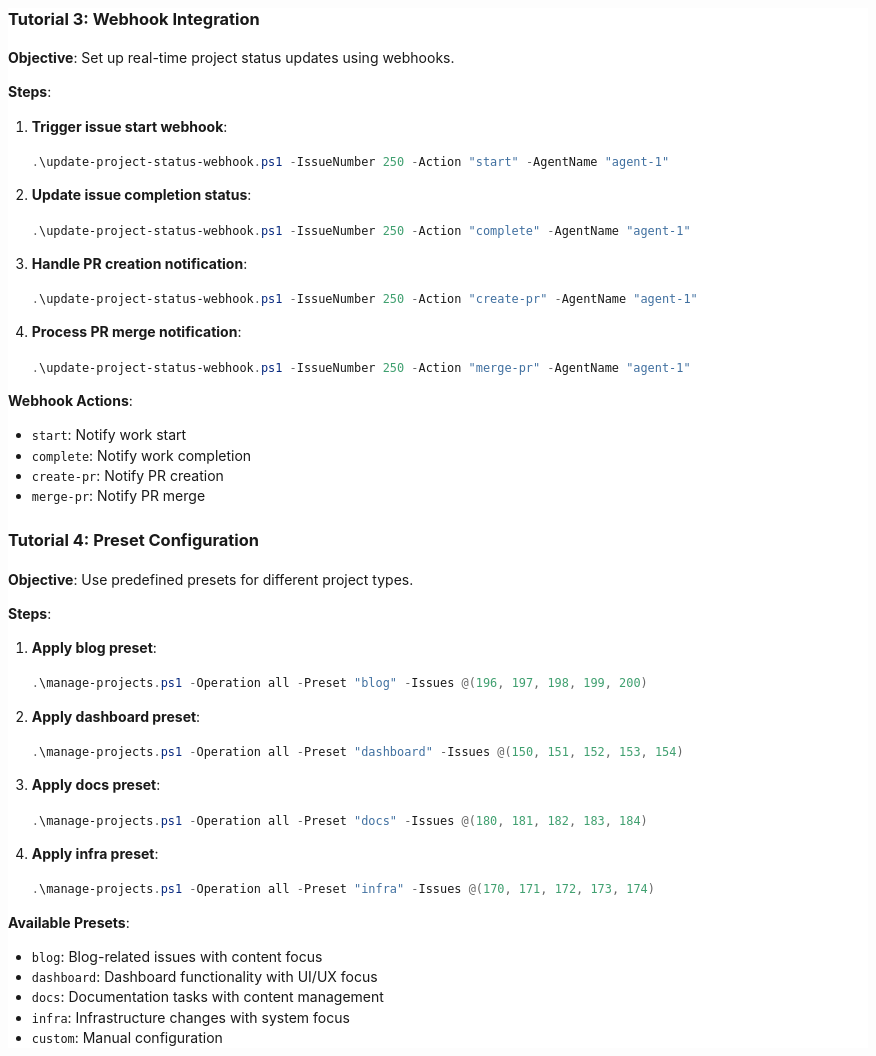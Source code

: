 ### Tutorial 3: Webhook Integration

**Objective**: Set up real-time project status updates using webhooks.

**Steps**:
1. **Trigger issue start webhook**:
   ```powershell
   .\update-project-status-webhook.ps1 -IssueNumber 250 -Action "start" -AgentName "agent-1"
   ```

2. **Update issue completion status**:
   ```powershell
   .\update-project-status-webhook.ps1 -IssueNumber 250 -Action "complete" -AgentName "agent-1"
   ```

3. **Handle PR creation notification**:
   ```powershell
   .\update-project-status-webhook.ps1 -IssueNumber 250 -Action "create-pr" -AgentName "agent-1"
   ```

4. **Process PR merge notification**:
   ```powershell
   .\update-project-status-webhook.ps1 -IssueNumber 250 -Action "merge-pr" -AgentName "agent-1"
   ```

**Webhook Actions**:
- `start`: Notify work start
- `complete`: Notify work completion
- `create-pr`: Notify PR creation
- `merge-pr`: Notify PR merge

### Tutorial 4: Preset Configuration

**Objective**: Use predefined presets for different project types.

**Steps**:
1. **Apply blog preset**:
   ```powershell
   .\manage-projects.ps1 -Operation all -Preset "blog" -Issues @(196, 197, 198, 199, 200)
   ```

2. **Apply dashboard preset**:
   ```powershell
   .\manage-projects.ps1 -Operation all -Preset "dashboard" -Issues @(150, 151, 152, 153, 154)
   ```

3. **Apply docs preset**:
   ```powershell
   .\manage-projects.ps1 -Operation all -Preset "docs" -Issues @(180, 181, 182, 183, 184)
   ```

4. **Apply infra preset**:
   ```powershell
   .\manage-projects.ps1 -Operation all -Preset "infra" -Issues @(170, 171, 172, 173, 174)
   ```

**Available Presets**:
- `blog`: Blog-related issues with content focus
- `dashboard`: Dashboard functionality with UI/UX focus
- `docs`: Documentation tasks with content management
- `infra`: Infrastructure changes with system focus
- `custom`: Manual configuration

